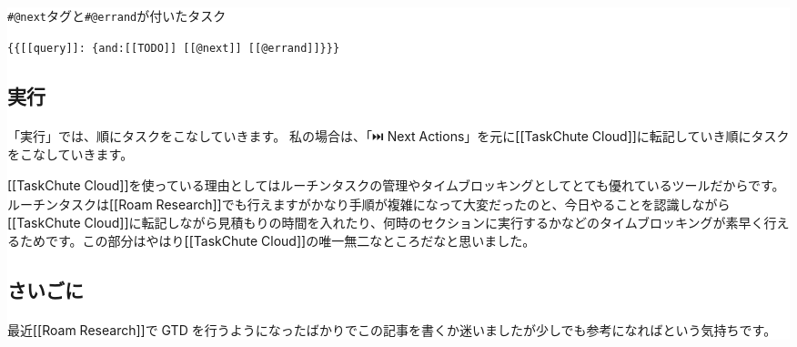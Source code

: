 `#@next`タグと`#@errand`が付いたタスク

```
{{[[query]]: {and:[[TODO]] [[@next]] [[@errand]]}}}
```

## 実行

「実行」では、順にタスクをこなしていきます。
私の場合は、「⏭️ Next Actions」を元に[[TaskChute Cloud]]に転記していき順にタスクをこなしていきます。

[[TaskChute Cloud]]を使っている理由としてはルーチンタスクの管理やタイムブロッキングとしてとても優れているツールだからです。ルーチンタスクは[[Roam Research]]でも行えますがかなり手順が複雑になって大変だったのと、今日やることを認識しながら[[TaskChute Cloud]]に転記しながら見積もりの時間を入れたり、何時のセクションに実行するかなどのタイムブロッキングが素早く行えるためです。この部分はやはり[[TaskChute Cloud]]の唯一無二なところだなと思いました。

## さいごに

最近[[Roam Research]]で GTD を行うようになったばかりでこの記事を書くか迷いましたが少しでも参考になればという気持ちです。

